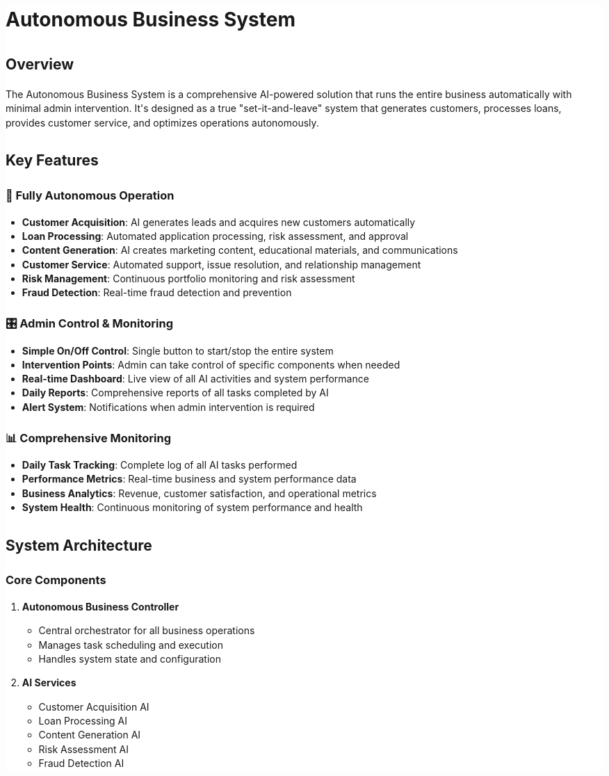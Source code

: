 # Autonomous Business System

## Overview

The Autonomous Business System is a comprehensive AI-powered solution that runs the entire business automatically with minimal admin intervention. It's designed as a true "set-it-and-leave" system that generates customers, processes loans, provides customer service, and optimizes operations autonomously.

## Key Features

### 🚀 Fully Autonomous Operation
- **Customer Acquisition**: AI generates leads and acquires new customers automatically
- **Loan Processing**: Automated application processing, risk assessment, and approval
- **Content Generation**: AI creates marketing content, educational materials, and communications
- **Customer Service**: Automated support, issue resolution, and relationship management
- **Risk Management**: Continuous portfolio monitoring and risk assessment
- **Fraud Detection**: Real-time fraud detection and prevention

### 🎛️ Admin Control & Monitoring
- **Simple On/Off Control**: Single button to start/stop the entire system
- **Intervention Points**: Admin can take control of specific components when needed
- **Real-time Dashboard**: Live view of all AI activities and system performance
- **Daily Reports**: Comprehensive reports of all tasks completed by AI
- **Alert System**: Notifications when admin intervention is required

### 📊 Comprehensive Monitoring
- **Daily Task Tracking**: Complete log of all AI tasks performed
- **Performance Metrics**: Real-time business and system performance data
- **Business Analytics**: Revenue, customer satisfaction, and operational metrics
- **System Health**: Continuous monitoring of system performance and health

## System Architecture

### Core Components

1. **Autonomous Business Controller**
   - Central orchestrator for all business operations
   - Manages task scheduling and execution
   - Handles system state and configuration

2. **AI Services**
   - Customer Acquisition AI
   - Loan Processing AI
   - Content Generation AI
   - Risk Assessment AI
   - Fraud Detection AI
